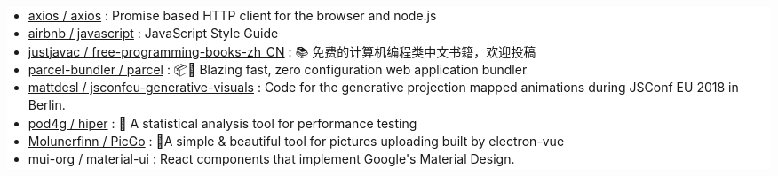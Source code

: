 - [axios / axios](https://github.com/axios/axios) : Promise based HTTP client for the browser and node.js
- [airbnb / javascript](https://github.com/airbnb/javascript) : JavaScript Style Guide
- [justjavac / free-programming-books-zh_CN](https://github.com/justjavac/free-programming-books-zh_CN) : 📚 免费的计算机编程类中文书籍，欢迎投稿
- [parcel-bundler / parcel](https://github.com/parcel-bundler/parcel) : 📦🚀 Blazing fast, zero configuration web application bundler
- [mattdesl / jsconfeu-generative-visuals](https://github.com/mattdesl/jsconfeu-generative-visuals) : Code for the generative projection mapped animations during JSConf EU 2018 in Berlin.
- [pod4g / hiper](https://github.com/pod4g/hiper) : 🚀 A statistical analysis tool for performance testing
- [Molunerfinn / PicGo](https://github.com/Molunerfinn/PicGo) : 🚀A simple & beautiful tool for pictures uploading built by electron-vue
- [mui-org / material-ui](https://github.com/mui-org/material-ui) : React components that implement Google's Material Design.